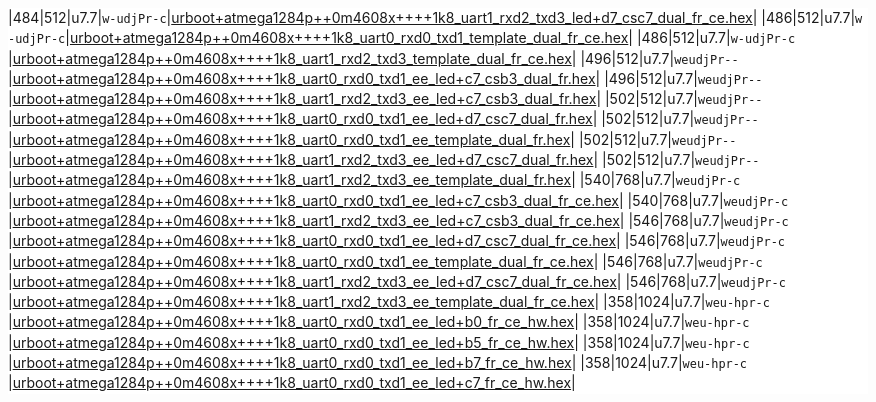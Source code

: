 |484|512|u7.7|`w-udjPr-c`|[urboot+atmega1284p++0m4608x++++1k8_uart1_rxd2_txd3_led+d7_csc7_dual_fr_ce.hex](https://raw.githubusercontent.com/stefanrueger/urboot.hex/main/mcus/atmega1284p/external_oscillator/fcpu++0m4608_Hz/br++++1k8_bps/urboot+atmega1284p++0m4608x++++1k8_uart1_rxd2_txd3_led+d7_csc7_dual_fr_ce.hex)|
|486|512|u7.7|`w-udjPr-c`|[urboot+atmega1284p++0m4608x++++1k8_uart0_rxd0_txd1_template_dual_fr_ce.hex](https://raw.githubusercontent.com/stefanrueger/urboot.hex/main/mcus/atmega1284p/external_oscillator/fcpu++0m4608_Hz/br++++1k8_bps/urboot+atmega1284p++0m4608x++++1k8_uart0_rxd0_txd1_template_dual_fr_ce.hex)|
|486|512|u7.7|`w-udjPr-c`|[urboot+atmega1284p++0m4608x++++1k8_uart1_rxd2_txd3_template_dual_fr_ce.hex](https://raw.githubusercontent.com/stefanrueger/urboot.hex/main/mcus/atmega1284p/external_oscillator/fcpu++0m4608_Hz/br++++1k8_bps/urboot+atmega1284p++0m4608x++++1k8_uart1_rxd2_txd3_template_dual_fr_ce.hex)|
|496|512|u7.7|`weudjPr--`|[urboot+atmega1284p++0m4608x++++1k8_uart0_rxd0_txd1_ee_led+c7_csb3_dual_fr.hex](https://raw.githubusercontent.com/stefanrueger/urboot.hex/main/mcus/atmega1284p/external_oscillator/fcpu++0m4608_Hz/br++++1k8_bps/urboot+atmega1284p++0m4608x++++1k8_uart0_rxd0_txd1_ee_led+c7_csb3_dual_fr.hex)|
|496|512|u7.7|`weudjPr--`|[urboot+atmega1284p++0m4608x++++1k8_uart1_rxd2_txd3_ee_led+c7_csb3_dual_fr.hex](https://raw.githubusercontent.com/stefanrueger/urboot.hex/main/mcus/atmega1284p/external_oscillator/fcpu++0m4608_Hz/br++++1k8_bps/urboot+atmega1284p++0m4608x++++1k8_uart1_rxd2_txd3_ee_led+c7_csb3_dual_fr.hex)|
|502|512|u7.7|`weudjPr--`|[urboot+atmega1284p++0m4608x++++1k8_uart0_rxd0_txd1_ee_led+d7_csc7_dual_fr.hex](https://raw.githubusercontent.com/stefanrueger/urboot.hex/main/mcus/atmega1284p/external_oscillator/fcpu++0m4608_Hz/br++++1k8_bps/urboot+atmega1284p++0m4608x++++1k8_uart0_rxd0_txd1_ee_led+d7_csc7_dual_fr.hex)|
|502|512|u7.7|`weudjPr--`|[urboot+atmega1284p++0m4608x++++1k8_uart0_rxd0_txd1_ee_template_dual_fr.hex](https://raw.githubusercontent.com/stefanrueger/urboot.hex/main/mcus/atmega1284p/external_oscillator/fcpu++0m4608_Hz/br++++1k8_bps/urboot+atmega1284p++0m4608x++++1k8_uart0_rxd0_txd1_ee_template_dual_fr.hex)|
|502|512|u7.7|`weudjPr--`|[urboot+atmega1284p++0m4608x++++1k8_uart1_rxd2_txd3_ee_led+d7_csc7_dual_fr.hex](https://raw.githubusercontent.com/stefanrueger/urboot.hex/main/mcus/atmega1284p/external_oscillator/fcpu++0m4608_Hz/br++++1k8_bps/urboot+atmega1284p++0m4608x++++1k8_uart1_rxd2_txd3_ee_led+d7_csc7_dual_fr.hex)|
|502|512|u7.7|`weudjPr--`|[urboot+atmega1284p++0m4608x++++1k8_uart1_rxd2_txd3_ee_template_dual_fr.hex](https://raw.githubusercontent.com/stefanrueger/urboot.hex/main/mcus/atmega1284p/external_oscillator/fcpu++0m4608_Hz/br++++1k8_bps/urboot+atmega1284p++0m4608x++++1k8_uart1_rxd2_txd3_ee_template_dual_fr.hex)|
|540|768|u7.7|`weudjPr-c`|[urboot+atmega1284p++0m4608x++++1k8_uart0_rxd0_txd1_ee_led+c7_csb3_dual_fr_ce.hex](https://raw.githubusercontent.com/stefanrueger/urboot.hex/main/mcus/atmega1284p/external_oscillator/fcpu++0m4608_Hz/br++++1k8_bps/urboot+atmega1284p++0m4608x++++1k8_uart0_rxd0_txd1_ee_led+c7_csb3_dual_fr_ce.hex)|
|540|768|u7.7|`weudjPr-c`|[urboot+atmega1284p++0m4608x++++1k8_uart1_rxd2_txd3_ee_led+c7_csb3_dual_fr_ce.hex](https://raw.githubusercontent.com/stefanrueger/urboot.hex/main/mcus/atmega1284p/external_oscillator/fcpu++0m4608_Hz/br++++1k8_bps/urboot+atmega1284p++0m4608x++++1k8_uart1_rxd2_txd3_ee_led+c7_csb3_dual_fr_ce.hex)|
|546|768|u7.7|`weudjPr-c`|[urboot+atmega1284p++0m4608x++++1k8_uart0_rxd0_txd1_ee_led+d7_csc7_dual_fr_ce.hex](https://raw.githubusercontent.com/stefanrueger/urboot.hex/main/mcus/atmega1284p/external_oscillator/fcpu++0m4608_Hz/br++++1k8_bps/urboot+atmega1284p++0m4608x++++1k8_uart0_rxd0_txd1_ee_led+d7_csc7_dual_fr_ce.hex)|
|546|768|u7.7|`weudjPr-c`|[urboot+atmega1284p++0m4608x++++1k8_uart0_rxd0_txd1_ee_template_dual_fr_ce.hex](https://raw.githubusercontent.com/stefanrueger/urboot.hex/main/mcus/atmega1284p/external_oscillator/fcpu++0m4608_Hz/br++++1k8_bps/urboot+atmega1284p++0m4608x++++1k8_uart0_rxd0_txd1_ee_template_dual_fr_ce.hex)|
|546|768|u7.7|`weudjPr-c`|[urboot+atmega1284p++0m4608x++++1k8_uart1_rxd2_txd3_ee_led+d7_csc7_dual_fr_ce.hex](https://raw.githubusercontent.com/stefanrueger/urboot.hex/main/mcus/atmega1284p/external_oscillator/fcpu++0m4608_Hz/br++++1k8_bps/urboot+atmega1284p++0m4608x++++1k8_uart1_rxd2_txd3_ee_led+d7_csc7_dual_fr_ce.hex)|
|546|768|u7.7|`weudjPr-c`|[urboot+atmega1284p++0m4608x++++1k8_uart1_rxd2_txd3_ee_template_dual_fr_ce.hex](https://raw.githubusercontent.com/stefanrueger/urboot.hex/main/mcus/atmega1284p/external_oscillator/fcpu++0m4608_Hz/br++++1k8_bps/urboot+atmega1284p++0m4608x++++1k8_uart1_rxd2_txd3_ee_template_dual_fr_ce.hex)|
|358|1024|u7.7|`weu-hpr-c`|[urboot+atmega1284p++0m4608x++++1k8_uart0_rxd0_txd1_ee_led+b0_fr_ce_hw.hex](https://raw.githubusercontent.com/stefanrueger/urboot.hex/main/mcus/atmega1284p/external_oscillator/fcpu++0m4608_Hz/br++++1k8_bps/urboot+atmega1284p++0m4608x++++1k8_uart0_rxd0_txd1_ee_led+b0_fr_ce_hw.hex)|
|358|1024|u7.7|`weu-hpr-c`|[urboot+atmega1284p++0m4608x++++1k8_uart0_rxd0_txd1_ee_led+b5_fr_ce_hw.hex](https://raw.githubusercontent.com/stefanrueger/urboot.hex/main/mcus/atmega1284p/external_oscillator/fcpu++0m4608_Hz/br++++1k8_bps/urboot+atmega1284p++0m4608x++++1k8_uart0_rxd0_txd1_ee_led+b5_fr_ce_hw.hex)|
|358|1024|u7.7|`weu-hpr-c`|[urboot+atmega1284p++0m4608x++++1k8_uart0_rxd0_txd1_ee_led+b7_fr_ce_hw.hex](https://raw.githubusercontent.com/stefanrueger/urboot.hex/main/mcus/atmega1284p/external_oscillator/fcpu++0m4608_Hz/br++++1k8_bps/urboot+atmega1284p++0m4608x++++1k8_uart0_rxd0_txd1_ee_led+b7_fr_ce_hw.hex)|
|358|1024|u7.7|`weu-hpr-c`|[urboot+atmega1284p++0m4608x++++1k8_uart0_rxd0_txd1_ee_led+c7_fr_ce_hw.hex](https://raw.githubusercontent.com/stefanrueger/urboot.hex/main/mcus/atmega1284p/external_oscillator/fcpu++0m4608_Hz/br++++1k8_bps/urboot+atmega1284p++0m4608x++++1k8_uart0_rxd0_txd1_ee_led+c7_fr_ce_hw.hex)|